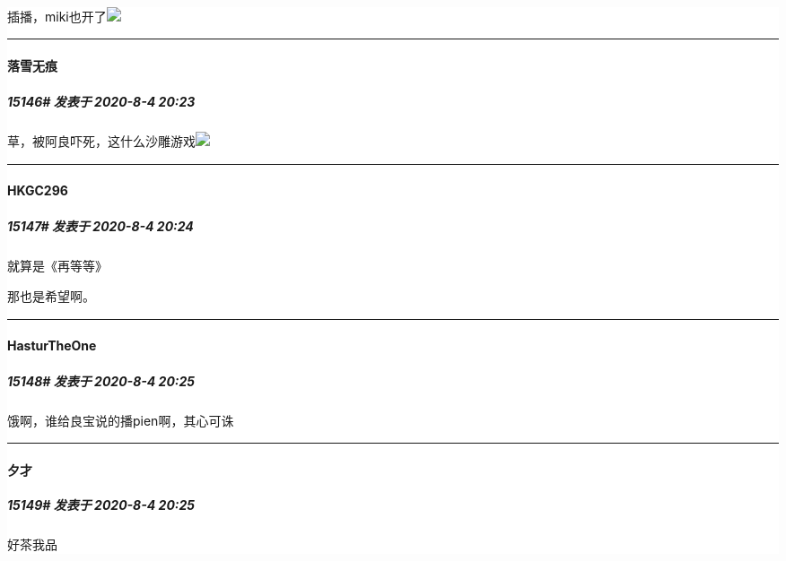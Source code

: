 


插播，miki也开了<img src="https://static.saraba1st.com/image/smiley/face2017/037.png" referrerpolicy="no-referrer">







-----

####  落雪无痕  
##### 15146#       发表于 2020-8-4 20:23




草，被阿良吓死，这什么沙雕游戏<img src="https://static.saraba1st.com/image/smiley/face2017/068.png" referrerpolicy="no-referrer">







-----

####  HKGC296  
##### 15147#       发表于 2020-8-4 20:24




就算是《再等等》

那也是希望啊。







-----

####  HasturTheOne  
##### 15148#       发表于 2020-8-4 20:25




饿啊，谁给良宝说的播pien啊，其心可诛







-----

####  夕才  
##### 15149#       发表于 2020-8-4 20:25




好茶我品
